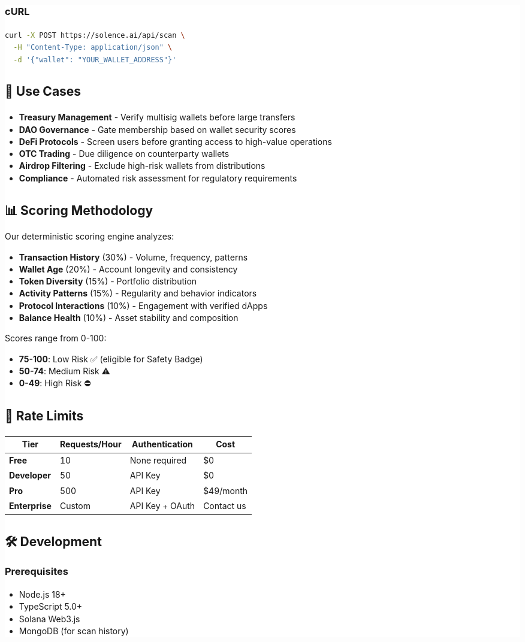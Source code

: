 ### cURL

```bash
curl -X POST https://solence.ai/api/scan \
  -H "Content-Type: application/json" \
  -d '{"wallet": "YOUR_WALLET_ADDRESS"}'
```

## 🎯 Use Cases

- **Treasury Management** - Verify multisig wallets before large transfers
- **DAO Governance** - Gate membership based on wallet security scores
- **DeFi Protocols** - Screen users before granting access to high-value operations
- **OTC Trading** - Due diligence on counterparty wallets
- **Airdrop Filtering** - Exclude high-risk wallets from distributions
- **Compliance** - Automated risk assessment for regulatory requirements

## 📊 Scoring Methodology

Our deterministic scoring engine analyzes:

- **Transaction History** (30%) - Volume, frequency, patterns
- **Wallet Age** (20%) - Account longevity and consistency
- **Token Diversity** (15%) - Portfolio distribution
- **Activity Patterns** (15%) - Regularity and behavior indicators
- **Protocol Interactions** (10%) - Engagement with verified dApps
- **Balance Health** (10%) - Asset stability and composition

Scores range from 0-100:
- **75-100**: Low Risk ✅ (eligible for Safety Badge)
- **50-74**: Medium Risk ⚠️
- **0-49**: High Risk ⛔

## 🔐 Rate Limits

| Tier | Requests/Hour | Authentication | Cost |
|------|---------------|----------------|------|
| **Free** | 10 | None required | $0 |
| **Developer** | 50 | API Key | $0 |
| **Pro** | 500 | API Key | $49/month |
| **Enterprise** | Custom | API Key + OAuth | Contact us |

## 🛠️ Development

### Prerequisites

- Node.js 18+
- TypeScript 5.0+
- Solana Web3.js
- MongoDB (for scan history)
